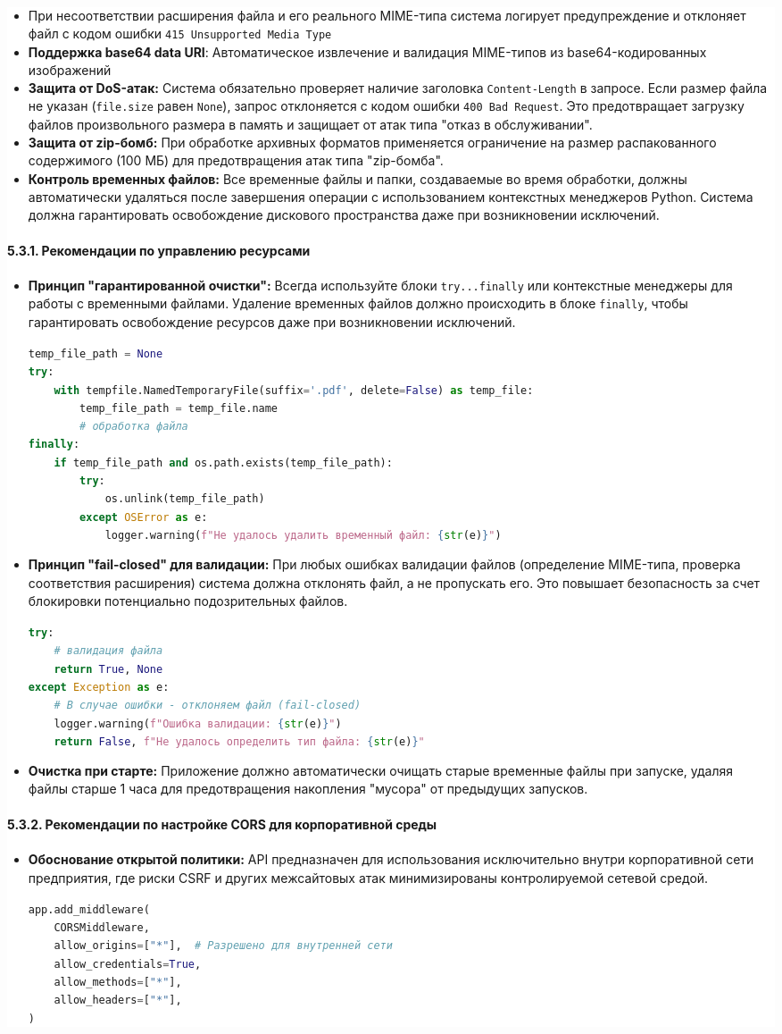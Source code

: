   * При несоответствии расширения файла и его реального MIME-типа система логирует предупреждение и отклоняет файл с кодом ошибки `415 Unsupported Media Type`
  * **Поддержка base64 data URI**: Автоматическое извлечение и валидация MIME-типов из base64-кодированных изображений
* **Защита от DoS-атак:** Система обязательно проверяет наличие заголовка `Content-Length` в запросе. Если размер файла не указан (`file.size` равен `None`), запрос отклоняется с кодом ошибки `400 Bad Request`. Это предотвращает загрузку файлов произвольного размера в память и защищает от атак типа "отказ в обслуживании".
* **Защита от zip-бомб:** При обработке архивных форматов применяется ограничение на размер распакованного содержимого (100 МБ) для предотвращения атак типа "zip-бомба".
* **Контроль временных файлов:** Все временные файлы и папки, создаваемые во время обработки, должны автоматически удаляться после завершения операции с использованием контекстных менеджеров Python. Система должна гарантировать освобождение дискового пространства даже при возникновении исключений.

#### 5.3.1. Рекомендации по управлению ресурсами
* **Принцип "гарантированной очистки":** Всегда используйте блоки `try...finally` или контекстные менеджеры для работы с временными файлами. Удаление временных файлов должно происходить в блоке `finally`, чтобы гарантировать освобождение ресурсов даже при возникновении исключений.
  ```python
  temp_file_path = None
  try:
      with tempfile.NamedTemporaryFile(suffix='.pdf', delete=False) as temp_file:
          temp_file_path = temp_file.name
          # обработка файла
  finally:
      if temp_file_path and os.path.exists(temp_file_path):
          try:
              os.unlink(temp_file_path)
          except OSError as e:
              logger.warning(f"Не удалось удалить временный файл: {str(e)}")
  ```

* **Принцип "fail-closed" для валидации:** При любых ошибках валидации файлов (определение MIME-типа, проверка соответствия расширения) система должна отклонять файл, а не пропускать его. Это повышает безопасность за счет блокировки потенциально подозрительных файлов.
  ```python
  try:
      # валидация файла
      return True, None
  except Exception as e:
      # В случае ошибки - отклоняем файл (fail-closed)
      logger.warning(f"Ошибка валидации: {str(e)}")
      return False, f"Не удалось определить тип файла: {str(e)}"
  ```

* **Очистка при старте:** Приложение должно автоматически очищать старые временные файлы при запуске, удаляя файлы старше 1 часа для предотвращения накопления "мусора" от предыдущих запусков.

#### 5.3.2. Рекомендации по настройке CORS для корпоративной среды
* **Обоснование открытой политики:** API предназначен для использования исключительно внутри корпоративной сети предприятия, где риски CSRF и других межсайтовых атак минимизированы контролируемой сетевой средой.
  ```python
  app.add_middleware(
      CORSMiddleware,
      allow_origins=["*"],  # Разрешено для внутренней сети
      allow_credentials=True,
      allow_methods=["*"],
      allow_headers=["*"],
  )
  ```
